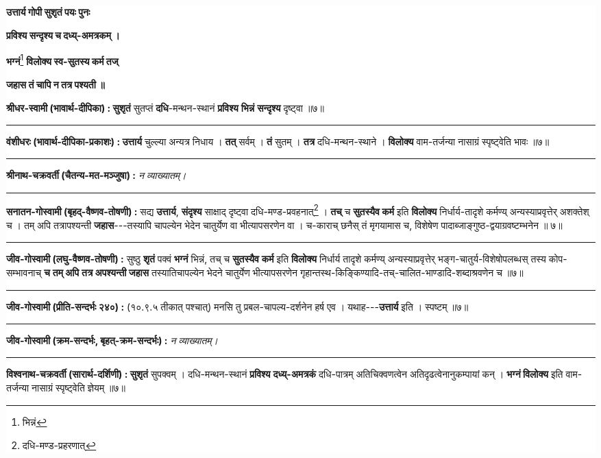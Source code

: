 **उत्तार्य गोपी सुशृतं पयः पुनः**

**प्रविश्य सन्दृश्य च दध्य्-अमत्रकम् ।**

**भग्नं**[^५४] **विलोक्य स्व-सुतस्य कर्म तज्**

[^५४]: भिन्नं


**जहास तं चापि न तत्र पश्यती ॥**

**श्रीधर-स्वामी (भावार्थ-दीपिका) : सुशृतं** सुतप्तं **दधि**-मन्थन-स्थानं **प्रविश्य** **भिन्नं** **सन्दृश्य** दृष्ट्वा ॥७॥


______


**वंशीधरः (भावार्थ-दीपिका-प्रकाशः) : उत्तार्य** चुल्ल्या अन्यत्र निधाय । **तत्** सर्वम् । **तं** सुतम् । **तत्र** दधि-मन्थन-स्थाने । **विलोक्य** वाम-तर्जन्या नासाग्रं स्पृष्ट्वेति भावः ॥७॥


______


**श्रीनाथ-चक्रवर्ती (चैतन्य-मत-मञ्जुषा) :** *न व्याख्यातम्।*


______


**सनातन-गोस्वामी (बृहद्-वैष्णव-तोषणी) :** सद्य **उत्तार्य**, **संदृश्य** साक्षाद् दृष्ट्वा दधि-मण्ड-प्रवहनात्[^५५] । **तच्** च **सुतस्यैव कर्म** इति **विलोक्य** निर्धार्य-तादृशे कर्मण्य् अन्यस्याप्रवृत्तेर् अशक्तेश् च । तम् अपि तत्रापश्यन्ती **जहास**---तस्यापि चापल्येन भेदेन चातुर्येण वा भीत्यापसरणेन वा । च-काराच् छनैस् तं मृगयामास च, विशेषेण पादाब्जाङ्गुष्ठ-द्वयाग्रवष्टम्भनेन ॥ ७॥

[^५५]: दधि-मण्ड-प्रहरणात्



______


**जीव-गोस्वामी (लघु-वैष्णव-तोषणी) :** सुष्ठु **शृतं** पक्वं **भग्नं** भिन्नं, तच् च **सुतस्यैव** **कर्म** इति **विलोक्य** निर्धार्य तादृशे कर्मण्य् अन्यस्याप्रवृत्तेर् भङ्ग-चातुर्य-विशेषोपलब्धस् तस्य कोप-सम्भावनाच् **च** **तम् अपि** **तत्र अपश्यन्ती जहास** तस्यातिचापल्येन भेदने चातुर्येण भीत्यापसरणेन गृहान्तस्थ-किङ्किण्यादि-तच्-चालित-भाण्डादि-शब्दाश्रवणेन च ॥७॥


______


**जीव-गोस्वामी (प्रीति-सन्दर्भः २४०) :** (१०.९.५ तीकात् पश्चात्) मनसि तु प्रबल-चापल्य-दर्शनेन हर्ष एव । यथाह---**उत्तार्य** इति । स्पष्टम् ॥७॥


______


**जीव-गोस्वामी (क्रम-सन्दर्भः, बृहत्-क्रम-सन्दर्भः) :** *न व्याख्यातम्।*


______


**विश्वनाथ-चक्रवर्ती (सारार्थ-दर्शिणी) : सुशृतं** सुपक्वम् । दधि-मन्थन-स्थानं **प्रविश्य** **दध्य्-अमत्रकं** दधि-पात्रम् अतिचिक्वणत्वेन अतिदृढत्वेनानुकम्पायां कन् । **भग्नं विलोक्य** इति वाम-तर्जन्या नासाग्रं स्पृष्ट्वेति ज्ञेयम् ॥७॥


[^५३]: सञ्जात-कोपः
[^५६]: भीषास्माद् वातः पवते भीषोदेति सूर्यः भीषास्माद् अग्निश् चन्द्रश्
[^५७]: उद्वीक्षमाणा